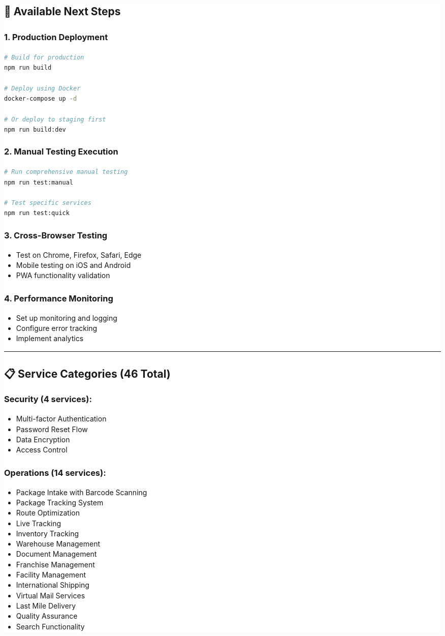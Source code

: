 ## 🚀 **Available Next Steps**

### **1. Production Deployment**

```bash
# Build for production
npm run build

# Deploy using Docker
docker-compose up -d

# Or deploy to staging first
npm run build:dev
```

### **2. Manual Testing Execution**

```bash
# Run comprehensive manual testing
npm run test:manual

# Test specific services
npm run test:quick
```

### **3. Cross-Browser Testing**

- Test on Chrome, Firefox, Safari, Edge
- Mobile testing on iOS and Android
- PWA functionality validation

### **4. Performance Monitoring**

- Set up monitoring and logging
- Configure error tracking
- Implement analytics

---

## 📋 **Service Categories (46 Total)**

### **Security (4 services):**

- Multi-factor Authentication
- Password Reset Flow
- Data Encryption
- Access Control

### **Operations (14 services):**

- Package Intake with Barcode Scanning
- Package Tracking System
- Route Optimization
- Live Tracking
- Inventory Tracking
- Warehouse Management
- Document Management
- Franchise Management
- Facility Management
- International Shipping
- Virtual Mail Services
- Last Mile Delivery
- Quality Assurance
- Search Functionality